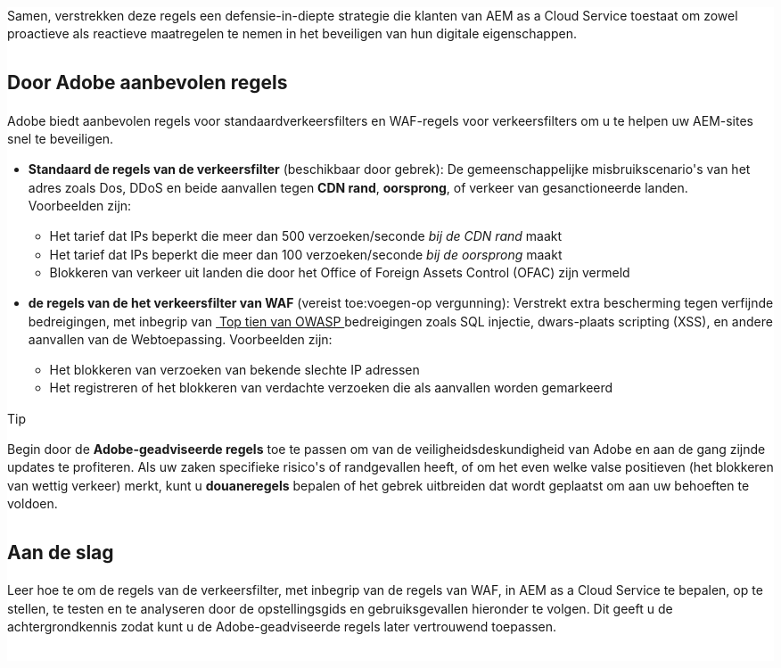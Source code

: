 Samen, verstrekken deze regels een defensie-in-diepte strategie die klanten van AEM as a Cloud Service toestaat om zowel proactieve als reactieve maatregelen te nemen in het beveiligen van hun digitale eigenschappen.

## Door Adobe aanbevolen regels

Adobe biedt aanbevolen regels voor standaardverkeersfilters en WAF-regels voor verkeersfilters om u te helpen uw AEM-sites snel te beveiligen.

- **Standaard de regels van de verkeersfilter** (beschikbaar door gebrek): De gemeenschappelijke misbruikscenario&#39;s van het adres zoals Dos, DDoS en beide aanvallen tegen **CDN rand**, **oorsprong**, of verkeer van gesanctioneerde landen.\
  Voorbeelden zijn:
   - Het tarief dat IPs beperkt die meer dan 500 verzoeken/seconde _bij de CDN rand_ maakt
   - Het tarief dat IPs beperkt die meer dan 100 verzoeken/seconde _bij de oorsprong_ maakt
   - Blokkeren van verkeer uit landen die door het Office of Foreign Assets Control (OFAC) zijn vermeld

- **de regels van de het verkeersfilter van WAF** (vereist toe:voegen-op vergunning): Verstrekt extra bescherming tegen verfijnde bedreigingen, met inbegrip van [&#x200B; Top tien van OWASP &#x200B;](https://owasp.org/www-project-top-ten/) bedreigingen zoals SQL injectie, dwars-plaats scripting (XSS), en andere aanvallen van de Webtoepassing.
Voorbeelden zijn:
   - Het blokkeren van verzoeken van bekende slechte IP adressen
   - Het registreren of het blokkeren van verdachte verzoeken die als aanvallen worden gemarkeerd

>[!TIP]
>
> Begin door de **Adobe-geadviseerde regels** toe te passen om van de veiligheidsdeskundigheid van Adobe en aan de gang zijnde updates te profiteren. Als uw zaken specifieke risico&#39;s of randgevallen heeft, of om het even welke valse positieven (het blokkeren van wettig verkeer) merkt, kunt u **douaneregels** bepalen of het gebrek uitbreiden dat wordt geplaatst om aan uw behoeften te voldoen.

## Aan de slag

Leer hoe te om de regels van de verkeersfilter, met inbegrip van de regels van WAF, in AEM as a Cloud Service te bepalen, op te stellen, te testen en te analyseren door de opstellingsgids en gebruiksgevallen hieronder te volgen. Dit geeft u de achtergrondkennis zodat kunt u de Adobe-geadviseerde regels later vertrouwend toepassen.



<div class="columns">
    <div class="column is-half-tablet is-half-desktop is-one-third-widescreen" aria-label="How to set up traffic filter rules including WAF rules">
        <div class="card" style="height: 100%; display: flex; flex-direction: column; height: 100%;">
            <div class="card-image">
                <figure class="image x-is-16by9">
                    <a href="./setup.md" title="Hoe te om de regels van de verkeersfilter met inbegrip van de regels van WAF te plaatsen" target="_self" rel="referrer">